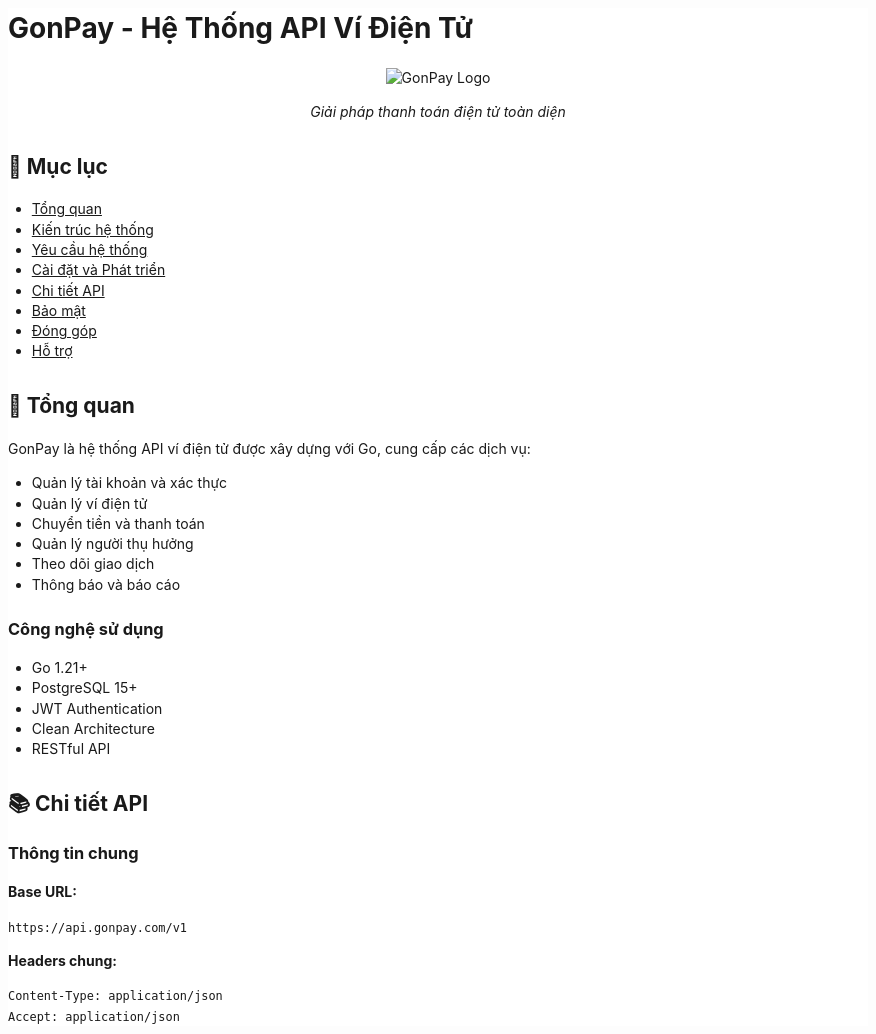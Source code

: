 # GonPay - Hệ Thống API Ví Điện Tử

<div align="center">
    <img src="/api/placeholder/200/200" alt="GonPay Logo" width="200">
    <p><em>Giải pháp thanh toán điện tử toàn diện</em></p>
</div>

## 📑 Mục lục
- [Tổng quan](#-tổng-quan)
- [Kiến trúc hệ thống](#-kiến-trúc-hệ-thống)
- [Yêu cầu hệ thống](#-yêu-cầu-hệ-thống)
- [Cài đặt và Phát triển](#-cài-đặt-và-phát-triển)
- [Chi tiết API](#-chi-tiết-api)
- [Bảo mật](#-bảo-mật)
- [Đóng góp](#-đóng-góp)
- [Hỗ trợ](#-hỗ-trợ)

## 🌟 Tổng quan

GonPay là hệ thống API ví điện tử được xây dựng với Go, cung cấp các dịch vụ:
- Quản lý tài khoản và xác thực
- Quản lý ví điện tử
- Chuyển tiền và thanh toán
- Quản lý người thụ hưởng
- Theo dõi giao dịch
- Thông báo và báo cáo

### Công nghệ sử dụng
- Go 1.21+
- PostgreSQL 15+
- JWT Authentication
- Clean Architecture
- RESTful API

## 📚 Chi tiết API

### Thông tin chung

**Base URL:**
```
https://api.gonpay.com/v1
```

**Headers chung:**
```http
Content-Type: application/json
Accept: application/json
```
